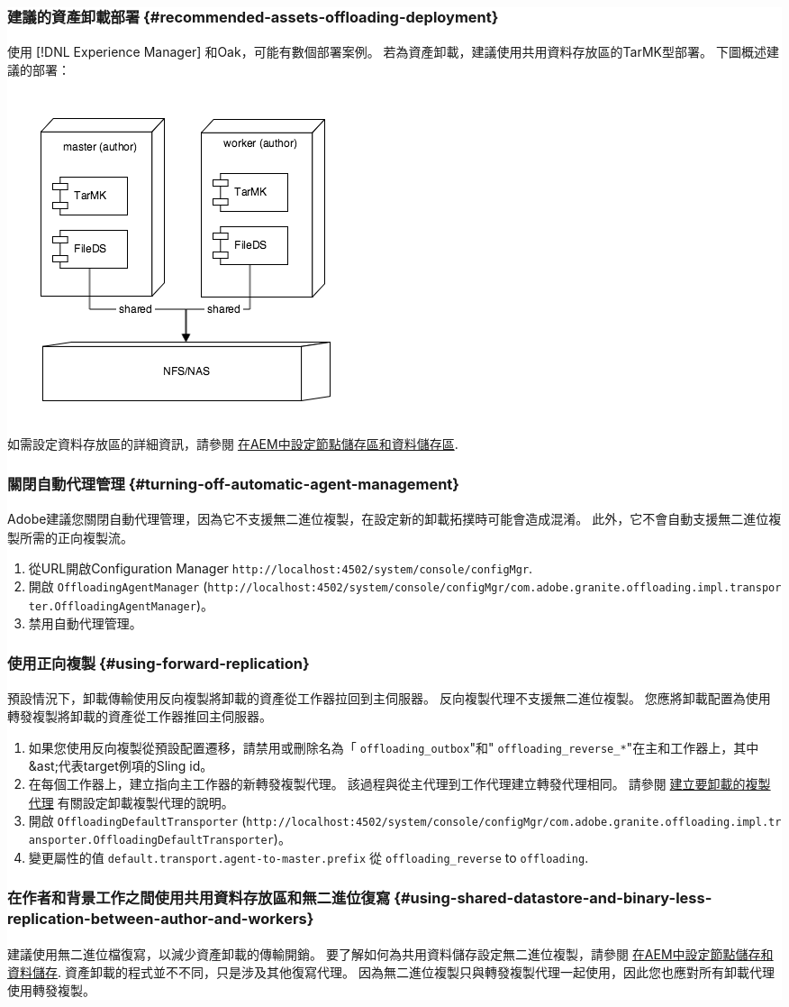 ### 建議的資產卸載部署 {#recommended-assets-offloading-deployment}

使用 [!DNL Experience Manager] 和Oak，可能有數個部署案例。 若為資產卸載，建議使用共用資料存放區的TarMK型部署。 下圖概述建議的部署：

![chlimage_1-56](assets/chlimage_1-56.png)

如需設定資料存放區的詳細資訊，請參閱 [在AEM中設定節點儲存區和資料儲存區](../sites-deploying/data-store-config.md).

### 關閉自動代理管理 {#turning-off-automatic-agent-management}

Adobe建議您關閉自動代理管理，因為它不支援無二進位複製，在設定新的卸載拓撲時可能會造成混淆。 此外，它不會自動支援無二進位複製所需的正向複製流。

1. 從URL開啟Configuration Manager `http://localhost:4502/system/console/configMgr`.
1. 開啟 `OffloadingAgentManager` (`http://localhost:4502/system/console/configMgr/com.adobe.granite.offloading.impl.transporter.OffloadingAgentManager`)。
1. 禁用自動代理管理。

### 使用正向複製 {#using-forward-replication}

預設情況下，卸載傳輸使用反向複製將卸載的資產從工作器拉回到主伺服器。 反向複製代理不支援無二進位複製。 您應將卸載配置為使用轉發複製將卸載的資產從工作器推回主伺服器。

1. 如果您使用反向複製從預設配置遷移，請禁用或刪除名為「 `offloading_outbox`&quot;和&quot; `offloading_reverse_*`&quot;在主和工作器上，其中&amp;ast;代表target例項的Sling id。
1. 在每個工作器上，建立指向主工作器的新轉發複製代理。 該過程與從主代理到工作代理建立轉發代理相同。 請參閱 [建立要卸載的複製代理](../sites-deploying/offloading.md#creating-replication-agents-for-offloading) 有關設定卸載複製代理的說明。
1. 開啟 `OffloadingDefaultTransporter`  (`http://localhost:4502/system/console/configMgr/com.adobe.granite.offloading.impl.transporter.OffloadingDefaultTransporter`)。
1. 變更屬性的值 `default.transport.agent-to-master.prefix` 從 `offloading_reverse` to `offloading`.



### 在作者和背景工作之間使用共用資料存放區和無二進位復寫  {#using-shared-datastore-and-binary-less-replication-between-author-and-workers}

建議使用無二進位檔復寫，以減少資產卸載的傳輸開銷。 要了解如何為共用資料儲存設定無二進位複製，請參閱 [在AEM中設定節點儲存和資料儲存](/help/sites-deploying/data-store-config.md). 資產卸載的程式並不不同，只是涉及其他復寫代理。 因為無二進位複製只與轉發複製代理一起使用，因此您也應對所有卸載代理使用轉發複製。
